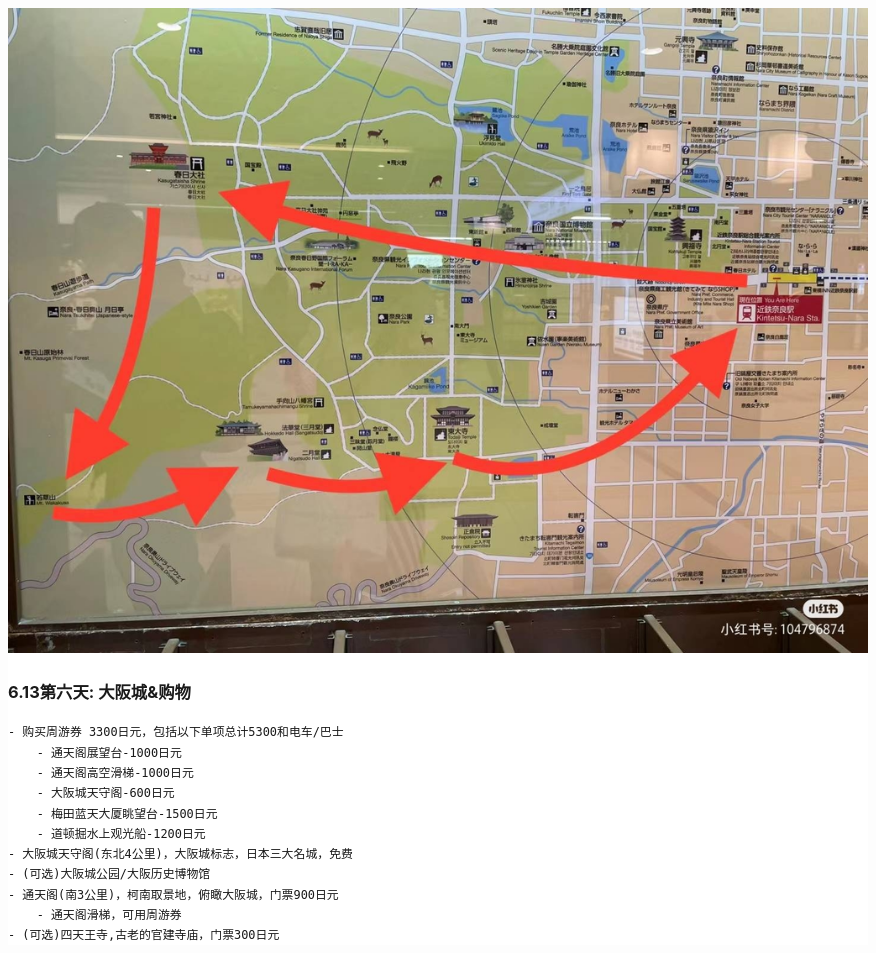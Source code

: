![奈良路线图2.jpeg](/奈良路线图2.jpeg)
    

### 6.13第六天: 大阪城&购物
    - 购买周游券 3300日元，包括以下单项总计5300和电车/巴士
        - 通天阁展望台-1000日元
        - 通天阁高空滑梯-1000日元
        - 大阪城天守阁-600日元
        - 梅田蓝天大厦眺望台-1500日元
        - 道顿掘水上观光船-1200日元
    - 大阪城天守阁(东北4公里)，大阪城标志，日本三大名城，免费
    - (可选)大阪城公园/大阪历史博物馆
    - 通天阁(南3公里)，柯南取景地，俯瞰大阪城，门票900日元
        - 通天阁滑梯，可用周游券
    - (可选)四天王寺,古老的官建寺庙，门票300日元